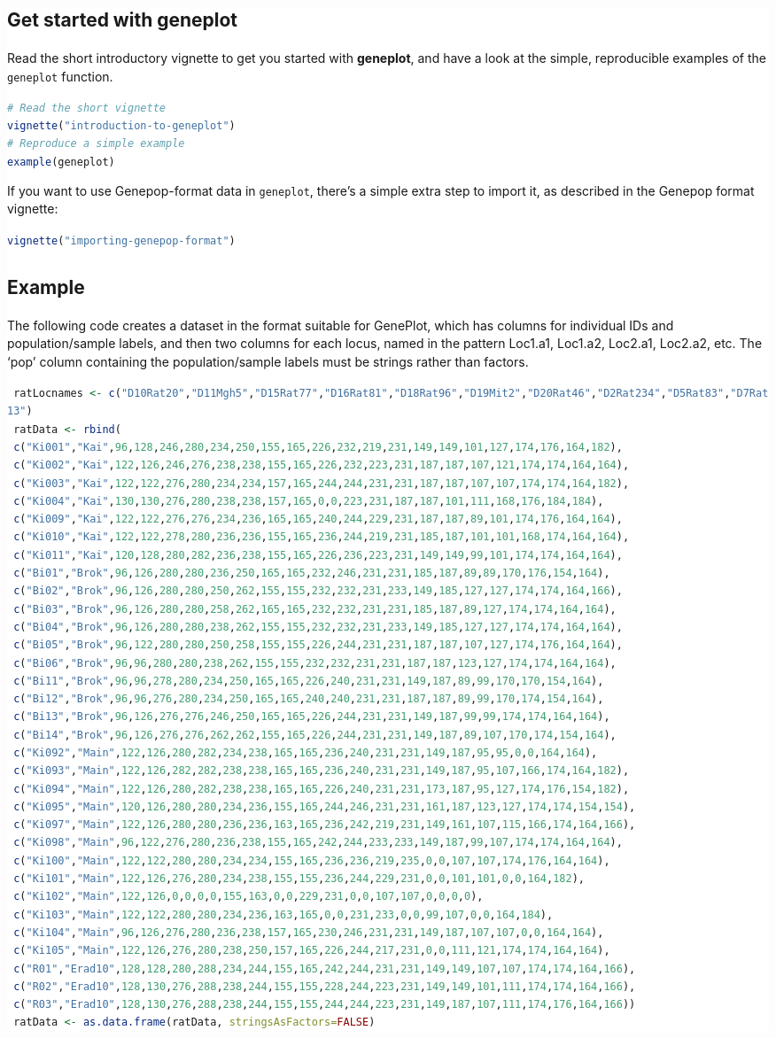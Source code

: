 ## Get started with **geneplot**

Read the short introductory vignette to get you started with
**geneplot**, and have a look at the simple, reproducible examples of
the `geneplot` function.

``` r
# Read the short vignette
vignette("introduction-to-geneplot")
# Reproduce a simple example
example(geneplot)
```

If you want to use Genepop-format data in `geneplot`, there’s a simple
extra step to import it, as described in the Genepop format vignette:

``` r
vignette("importing-genepop-format")
```

## Example

The following code creates a dataset in the format suitable for
GenePlot, which has columns for individual IDs and population/sample
labels, and then two columns for each locus, named in the pattern
Loc1.a1, Loc1.a2, Loc2.a1, Loc2.a2, etc. The ‘pop’ column containing the
population/sample labels must be strings rather than factors.

``` r
 ratLocnames <- c("D10Rat20","D11Mgh5","D15Rat77","D16Rat81","D18Rat96","D19Mit2","D20Rat46","D2Rat234","D5Rat83","D7Rat13")
 ratData <- rbind(
 c("Ki001","Kai",96,128,246,280,234,250,155,165,226,232,219,231,149,149,101,127,174,176,164,182),
 c("Ki002","Kai",122,126,246,276,238,238,155,165,226,232,223,231,187,187,107,121,174,174,164,164),
 c("Ki003","Kai",122,122,276,280,234,234,157,165,244,244,231,231,187,187,107,107,174,174,164,182),
 c("Ki004","Kai",130,130,276,280,238,238,157,165,0,0,223,231,187,187,101,111,168,176,184,184),
 c("Ki009","Kai",122,122,276,276,234,236,165,165,240,244,229,231,187,187,89,101,174,176,164,164),
 c("Ki010","Kai",122,122,278,280,236,236,155,165,236,244,219,231,185,187,101,101,168,174,164,164),
 c("Ki011","Kai",120,128,280,282,236,238,155,165,226,236,223,231,149,149,99,101,174,174,164,164),
 c("Bi01","Brok",96,126,280,280,236,250,165,165,232,246,231,231,185,187,89,89,170,176,154,164),
 c("Bi02","Brok",96,126,280,280,250,262,155,155,232,232,231,233,149,185,127,127,174,174,164,166),
 c("Bi03","Brok",96,126,280,280,258,262,165,165,232,232,231,231,185,187,89,127,174,174,164,164),
 c("Bi04","Brok",96,126,280,280,238,262,155,155,232,232,231,233,149,185,127,127,174,174,164,164),
 c("Bi05","Brok",96,122,280,280,250,258,155,155,226,244,231,231,187,187,107,127,174,176,164,164),
 c("Bi06","Brok",96,96,280,280,238,262,155,155,232,232,231,231,187,187,123,127,174,174,164,164),
 c("Bi11","Brok",96,96,278,280,234,250,165,165,226,240,231,231,149,187,89,99,170,170,154,164),
 c("Bi12","Brok",96,96,276,280,234,250,165,165,240,240,231,231,187,187,89,99,170,174,154,164),
 c("Bi13","Brok",96,126,276,276,246,250,165,165,226,244,231,231,149,187,99,99,174,174,164,164),
 c("Bi14","Brok",96,126,276,276,262,262,155,165,226,244,231,231,149,187,89,107,170,174,154,164),
 c("Ki092","Main",122,126,280,282,234,238,165,165,236,240,231,231,149,187,95,95,0,0,164,164),
 c("Ki093","Main",122,126,282,282,238,238,165,165,236,240,231,231,149,187,95,107,166,174,164,182),
 c("Ki094","Main",122,126,280,282,238,238,165,165,226,240,231,231,173,187,95,127,174,176,154,182),
 c("Ki095","Main",120,126,280,280,234,236,155,165,244,246,231,231,161,187,123,127,174,174,154,154),
 c("Ki097","Main",122,126,280,280,236,236,163,165,236,242,219,231,149,161,107,115,166,174,164,166),
 c("Ki098","Main",96,122,276,280,236,238,155,165,242,244,233,233,149,187,99,107,174,174,164,164),
 c("Ki100","Main",122,122,280,280,234,234,155,165,236,236,219,235,0,0,107,107,174,176,164,164),
 c("Ki101","Main",122,126,276,280,234,238,155,155,236,244,229,231,0,0,101,101,0,0,164,182),
 c("Ki102","Main",122,126,0,0,0,0,155,163,0,0,229,231,0,0,107,107,0,0,0,0),
 c("Ki103","Main",122,122,280,280,234,236,163,165,0,0,231,233,0,0,99,107,0,0,164,184),
 c("Ki104","Main",96,126,276,280,236,238,157,165,230,246,231,231,149,187,107,107,0,0,164,164),
 c("Ki105","Main",122,126,276,280,238,250,157,165,226,244,217,231,0,0,111,121,174,174,164,164),
 c("R01","Erad10",128,128,280,288,234,244,155,165,242,244,231,231,149,149,107,107,174,174,164,166),
 c("R02","Erad10",128,130,276,288,238,244,155,155,228,244,223,231,149,149,101,111,174,174,164,166),
 c("R03","Erad10",128,130,276,288,238,244,155,155,244,244,223,231,149,187,107,111,174,176,164,166))
 ratData <- as.data.frame(ratData, stringsAsFactors=FALSE)
```